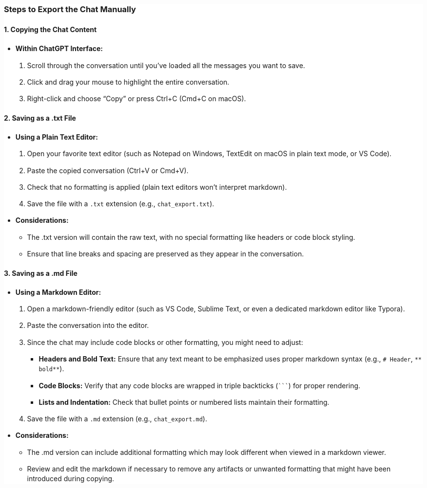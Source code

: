### Steps to Export the Chat Manually

#### 1\. Copying the Chat Content

*   **Within ChatGPT Interface:**
    
    1.  Scroll through the conversation until you’ve loaded all the messages you want to save.
        
    2.  Click and drag your mouse to highlight the entire conversation.
        
    3.  Right-click and choose “Copy” or press Ctrl+C (Cmd+C on macOS).
        

#### 2\. Saving as a .txt File

*   **Using a Plain Text Editor:**
    
    1.  Open your favorite text editor (such as Notepad on Windows, TextEdit on macOS in plain text mode, or VS Code).
        
    2.  Paste the copied conversation (Ctrl+V or Cmd+V).
        
    3.  Check that no formatting is applied (plain text editors won’t interpret markdown).
        
    4.  Save the file with a `.txt` extension (e.g., `chat_export.txt`).
        
*   **Considerations:**
    
    *   The .txt version will contain the raw text, with no special formatting like headers or code block styling.
        
    *   Ensure that line breaks and spacing are preserved as they appear in the conversation.
        

#### 3\. Saving as a .md File

*   **Using a Markdown Editor:**
    
    1.  Open a markdown-friendly editor (such as VS Code, Sublime Text, or even a dedicated markdown editor like Typora).
        
    2.  Paste the conversation into the editor.
        
    3.  Since the chat may include code blocks or other formatting, you might need to adjust:
        
        *   **Headers and Bold Text:** Ensure that any text meant to be emphasized uses proper markdown syntax (e.g., `# Header`, `**bold**`).
            
        *   **Code Blocks:** Verify that any code blocks are wrapped in triple backticks (` ``` `) for proper rendering.
            
        *   **Lists and Indentation:** Check that bullet points or numbered lists maintain their formatting.
            
    4.  Save the file with a `.md` extension (e.g., `chat_export.md`).
        
*   **Considerations:**
    
    *   The .md version can include additional formatting which may look different when viewed in a markdown viewer.
        
    *   Review and edit the markdown if necessary to remove any artifacts or unwanted formatting that might have been introduced during copying.
        